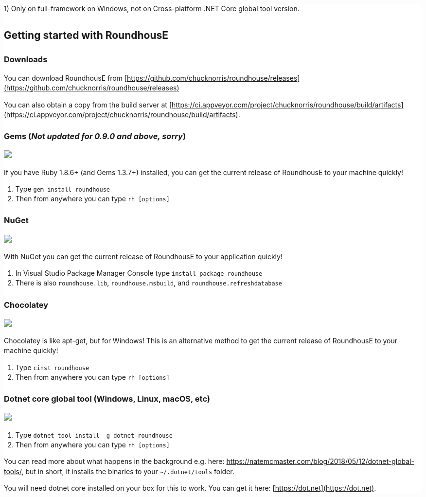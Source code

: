 <a name="footnote1">1</a>)  Only on full-framework on Windows, not on Cross-platform .NET Core global tool version.

  
## Getting started with RoundhousE
### Downloads
 You can download RoundhousE from [https://github.com/chucknorris/roundhouse/releases](https://github.com/chucknorris/roundhouse/releases)

 You can also obtain a copy from the build server at [https://ci.appveyor.com/project/chucknorris/roundhouse/build/artifacts](https://ci.appveyor.com/project/chucknorris/roundhouse/build/artifacts).  
  
### Gems (_Not updated for 0.9.0 and above, sorry_) 

![](https://img.shields.io/gem/dt/roundhouse.svg)

If you have Ruby 1.8.6+ (and Gems 1.3.7+) installed, you can get the current release of RoundhousE to your machine quickly!  
  
1. Type `gem install roundhouse`  
2. Then from anywhere you can type `rh [options]`  
  
### NuGet  

![](https://img.shields.io/nuget/dt/roundhouse.svg)

With NuGet you can get the current release of RoundhousE to your application quickly!  
  
1. In Visual Studio Package Manager Console type `install-package roundhouse`  
2. There is also `roundhouse.lib`, `roundhouse.msbuild`, and `roundhouse.refreshdatabase`  
  
### Chocolatey  
![](https://img.shields.io/chocolatey/dt/roundhouse.svg)

Chocolatey is like apt-get, but for Windows! This is an alternative method to get the current release of RoundhousE to your machine quickly!  

  
1. Type `cinst roundhouse`  
2. Then from anywhere you can type `rh [options]`  

### Dotnet core global tool (Windows, Linux, macOS, etc)
![](https://img.shields.io/nuget/dt/dotnet-roundhouse.svg)

1. Type `dotnet tool install -g dotnet-roundhouse` 
1. Then from anywhere you can type `rh [options]`  

You can read more about what happens in the background e.g. here:
https://natemcmaster.com/blog/2018/05/12/dotnet-global-tools/, but in short, it installs
the binaries to your `~/.dotnet/tools` folder. 

You will need dotnet core installed on your box for this to work. You can get it here: [https://dot.net](https://dot.net).
